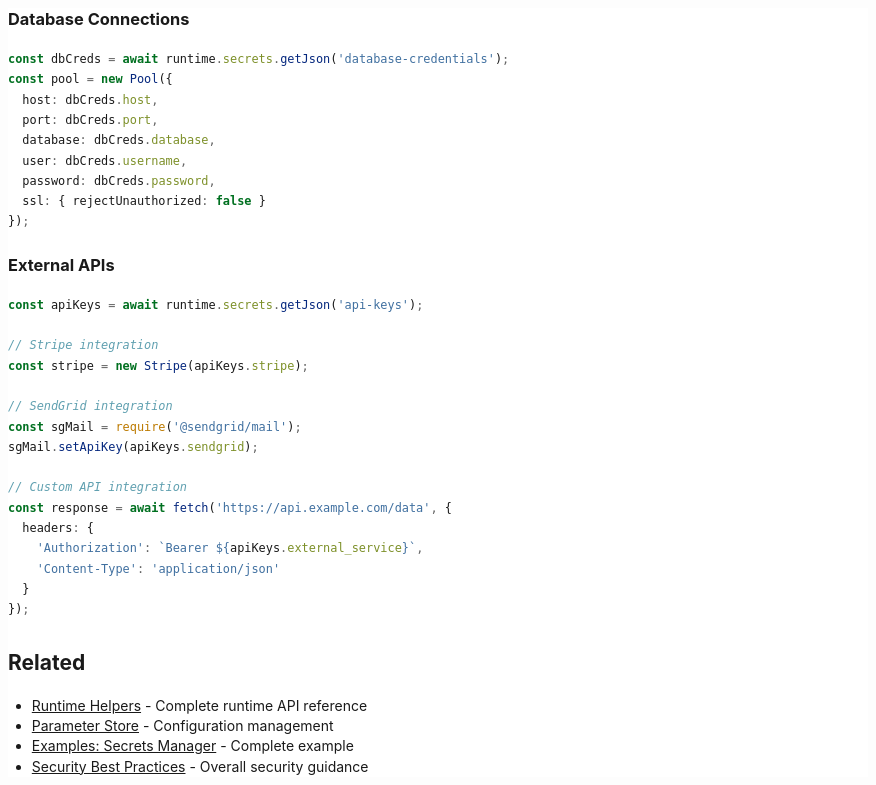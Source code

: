 ### Database Connections
```typescript
const dbCreds = await runtime.secrets.getJson('database-credentials');
const pool = new Pool({
  host: dbCreds.host,
  port: dbCreds.port,
  database: dbCreds.database,
  user: dbCreds.username,
  password: dbCreds.password,
  ssl: { rejectUnauthorized: false }
});
```

### External APIs
```typescript
const apiKeys = await runtime.secrets.getJson('api-keys');

// Stripe integration
const stripe = new Stripe(apiKeys.stripe);

// SendGrid integration
const sgMail = require('@sendgrid/mail');
sgMail.setApiKey(apiKeys.sendgrid);

// Custom API integration
const response = await fetch('https://api.example.com/data', {
  headers: {
    'Authorization': `Bearer ${apiKeys.external_service}`,
    'Content-Type': 'application/json'
  }
});
```

## Related

- [Runtime Helpers](./runtime.md) - Complete runtime API reference
- [Parameter Store](./parameters.md) - Configuration management
- [Examples: Secrets Manager](../examples/secrets-manager.md) - Complete example
- [Security Best Practices](../guide/security.md) - Overall security guidance